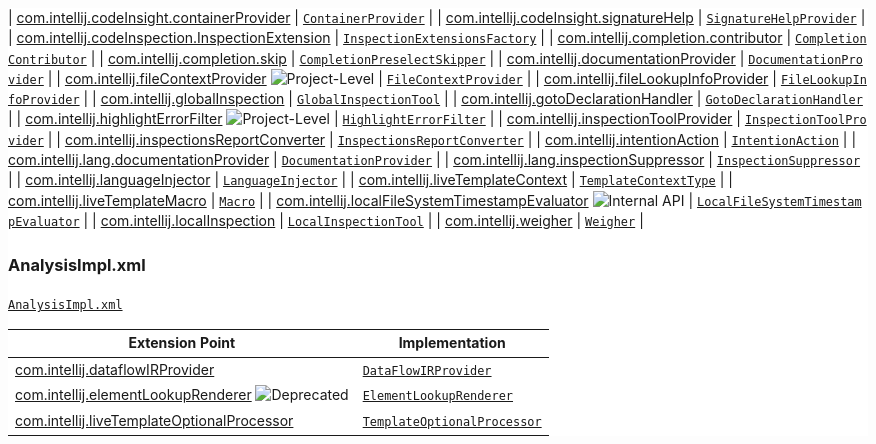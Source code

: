 | [com.intellij.codeInsight.containerProvider](https://jb.gg/ipe?extensions=com.intellij.codeInsight.containerProvider) | [`ContainerProvider`](%gh-ic%/platform/core-api/src/com/intellij/codeInsight/ContainerProvider.java) |
| [com.intellij.codeInsight.signatureHelp](https://jb.gg/ipe?extensions=com.intellij.codeInsight.signatureHelp) | [`SignatureHelpProvider`](%gh-ic%/platform/analysis-api/src/com/intellij/codeInsight/signatureHelp/SignatureHelpProvider.java) |
| [com.intellij.codeInspection.InspectionExtension](https://jb.gg/ipe?extensions=com.intellij.codeInspection.InspectionExtension) | [`InspectionExtensionsFactory`](%gh-ic%/platform/analysis-api/src/com/intellij/codeInspection/lang/InspectionExtensionsFactory.java) |
| [com.intellij.completion.contributor](https://jb.gg/ipe?extensions=com.intellij.completion.contributor) | [`CompletionContributor`](%gh-ic%/platform/analysis-api/src/com/intellij/codeInsight/completion/CompletionContributor.java) |
| [com.intellij.completion.skip](https://jb.gg/ipe?extensions=com.intellij.completion.skip) | [`CompletionPreselectSkipper`](%gh-ic%/platform/analysis-api/src/com/intellij/codeInsight/completion/CompletionPreselectSkipper.java) |
| [com.intellij.documentationProvider](https://jb.gg/ipe?extensions=com.intellij.documentationProvider) | [`DocumentationProvider`](%gh-ic%/platform/analysis-api/src/com/intellij/lang/documentation/DocumentationProvider.java) |
| [com.intellij.fileContextProvider](https://jb.gg/ipe?extensions=com.intellij.fileContextProvider) ![Project-Level][project-level] | [`FileContextProvider`](%gh-ic%/platform/core-api/src/com/intellij/psi/FileContextProvider.java) |
| [com.intellij.fileLookupInfoProvider](https://jb.gg/ipe?extensions=com.intellij.fileLookupInfoProvider) | [`FileLookupInfoProvider`](%gh-ic%/platform/analysis-api/src/com/intellij/psi/file/FileLookupInfoProvider.java) |
| [com.intellij.globalInspection](https://jb.gg/ipe?extensions=com.intellij.globalInspection) | [`GlobalInspectionTool`](%gh-ic%/platform/analysis-api/src/com/intellij/codeInspection/GlobalInspectionTool.java) |
| [com.intellij.gotoDeclarationHandler](https://jb.gg/ipe?extensions=com.intellij.gotoDeclarationHandler) | [`GotoDeclarationHandler`](%gh-ic%/platform/analysis-api/src/com/intellij/codeInsight/navigation/actions/GotoDeclarationHandler.java) |
| [com.intellij.highlightErrorFilter](https://jb.gg/ipe?extensions=com.intellij.highlightErrorFilter) ![Project-Level][project-level] | [`HighlightErrorFilter`](%gh-ic%/platform/analysis-api/src/com/intellij/codeInsight/highlighting/HighlightErrorFilter.java) |
| [com.intellij.inspectionToolProvider](https://jb.gg/ipe?extensions=com.intellij.inspectionToolProvider) | [`InspectionToolProvider`](%gh-ic%/platform/analysis-api/src/com/intellij/codeInspection/InspectionToolProvider.java) |
| [com.intellij.inspectionsReportConverter](https://jb.gg/ipe?extensions=com.intellij.inspectionsReportConverter) | [`InspectionsReportConverter`](%gh-ic%/platform/analysis-api/src/com/intellij/codeInspection/InspectionsReportConverter.java) |
| [com.intellij.intentionAction](https://jb.gg/ipe?extensions=com.intellij.intentionAction) | [`IntentionAction`](%gh-ic%/platform/analysis-api/src/com/intellij/codeInsight/intention/IntentionAction.java) |
| [com.intellij.lang.documentationProvider](https://jb.gg/ipe?extensions=com.intellij.lang.documentationProvider) | [`DocumentationProvider`](%gh-ic%/platform/analysis-api/src/com/intellij/lang/documentation/DocumentationProvider.java) |
| [com.intellij.lang.inspectionSuppressor](https://jb.gg/ipe?extensions=com.intellij.lang.inspectionSuppressor) | [`InspectionSuppressor`](%gh-ic%/platform/analysis-api/src/com/intellij/codeInspection/InspectionSuppressor.java) |
| [com.intellij.languageInjector](https://jb.gg/ipe?extensions=com.intellij.languageInjector) | [`LanguageInjector`](%gh-ic%/platform/analysis-api/src/com/intellij/psi/LanguageInjector.java) |
| [com.intellij.liveTemplateContext](https://jb.gg/ipe?extensions=com.intellij.liveTemplateContext) | [`TemplateContextType`](%gh-ic%/platform/analysis-api/src/com/intellij/codeInsight/template/TemplateContextType.java) |
| [com.intellij.liveTemplateMacro](https://jb.gg/ipe?extensions=com.intellij.liveTemplateMacro) | [`Macro`](%gh-ic%/platform/analysis-api/src/com/intellij/codeInsight/template/Macro.java) |
| [com.intellij.localFileSystemTimestampEvaluator](https://jb.gg/ipe?extensions=com.intellij.localFileSystemTimestampEvaluator) ![Internal API][internal] | [`LocalFileSystemTimestampEvaluator`](%gh-ic%/platform/vfs-impl/src/com/intellij/openapi/vfs/impl/local/LocalFileSystemTimestampEvaluator.java) |
| [com.intellij.localInspection](https://jb.gg/ipe?extensions=com.intellij.localInspection) | [`LocalInspectionTool`](%gh-ic%/platform/analysis-api/src/com/intellij/codeInspection/LocalInspectionTool.java) |
| [com.intellij.weigher](https://jb.gg/ipe?extensions=com.intellij.weigher) | [`Weigher`](%gh-ic%/platform/analysis-api/src/com/intellij/psi/Weigher.java) |

### AnalysisImpl.xml

[`AnalysisImpl.xml`](%gh-ic%/platform/analysis-impl/resources/META-INF/AnalysisImpl.xml)

| Extension Point | Implementation |
|-----------------|----------------|
| [com.intellij.dataflowIRProvider](https://jb.gg/ipe?extensions=com.intellij.dataflowIRProvider) | [`DataFlowIRProvider`](%gh-ic%/platform/analysis-impl/src/com/intellij/codeInspection/dataFlow/lang/ir/DataFlowIRProvider.java) |
| [com.intellij.elementLookupRenderer](https://jb.gg/ipe?extensions=com.intellij.elementLookupRenderer) ![Deprecated][deprecated] | [`ElementLookupRenderer`](%gh-ic%/platform/analysis-impl/src/com/intellij/codeInsight/lookup/impl/ElementLookupRenderer.java) |
| [com.intellij.liveTemplateOptionalProcessor](https://jb.gg/ipe?extensions=com.intellij.liveTemplateOptionalProcessor) | [`TemplateOptionalProcessor`](%gh-ic%/platform/analysis-impl/src/com/intellij/codeInsight/template/impl/TemplateOptionalProcessor.java) |

[//]: # (title: Extension Point and Listener List)
[experimental]: https://img.shields.io/badge/-Experimental_API-red?style=flat-square
[internal]: https://img.shields.io/badge/-Internal_API-darkred?style=flat-square
[project-level]: https://img.shields.io/badge/-Project--Level-blue?style=flat-square
[non-dynamic]: https://img.shields.io/badge/-Non--Dynamic-orange?style=flat-square
[deprecated]: https://img.shields.io/badge/-Deprecated-lightgrey?style=flat-square
